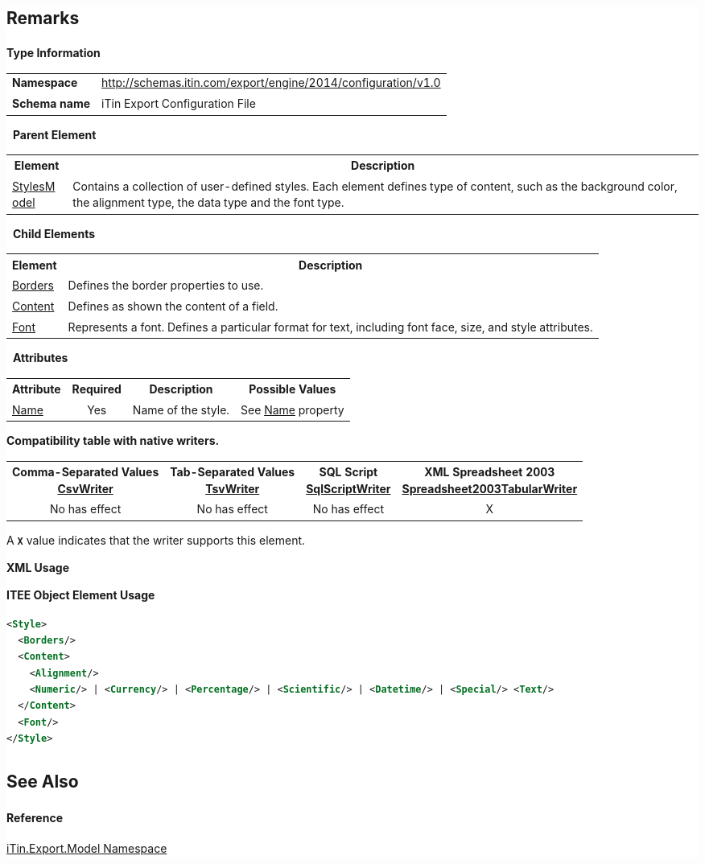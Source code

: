 ## Remarks

<strong>Type Information</strong>
&nbsp;<table><tr><td><strong>Namespace</strong></td><td>http://schemas.itin.com/export/engine/2014/configuration/v1.0</td></tr><tr><td><strong>Schema name</strong></td><td>iTin Export Configuration File</td></tr></table>&nbsp;
<strong>Parent Element</strong>
&nbsp;<table><tr><th>Element</th><th>Description</th></tr><tr><td><a href="T_iTin_Export_Model_StylesModel">StylesModel</a></td><td>Contains a collection of user-defined styles. Each element defines type of content, such as the background color, the alignment type, the data type and the font type.</td></tr></table>&nbsp;
<strong>Child Elements</strong>
&nbsp;<table><tr><th>Element</th><th>Description</th></tr><tr><td><a href="P_iTin_Export_Model_StyleModel_Borders">Borders</a></td><td>Defines the border properties to use.</td></tr><tr><td><a href="P_iTin_Export_Model_StyleModel_Content">Content</a></td><td>Defines as shown the content of a field.</td></tr><tr><td><a href="P_iTin_Export_Model_StyleModel_Font">Font</a></td><td>Represents a font. Defines a particular format for text, including font face, size, and style attributes.</td></tr></table>&nbsp;
<strong>Attributes</strong><table><tr><th>Attribute</th><th>Required</th><th>Description</th><th>Possible Values</th></tr><tr><td><a href="P_iTin_Export_Model_StyleModel_Name">Name</a></td><td align="center">Yes</td><td>Name of the style.</td><td>See <a href="P_iTin_Export_Model_StyleModel_Name">Name</a> property</td></tr></table><strong>Compatibility table with native writers.</strong><table><tr><th>Comma-Separated Values<br /><a href="T_iTin_Export_Writers_CsvWriter">CsvWriter</a></th><th>Tab-Separated Values<br /><a href="T_iTin_Export_Writers_TsvWriter">TsvWriter</a></th><th>SQL Script<br /><a href="T_iTin_Export_Writers_SqlScriptWriter">SqlScriptWriter</a></th><th>XML Spreadsheet 2003<br /><a href="T_iTin_Export_Writers_Spreadsheet2003TabularWriter">Spreadsheet2003TabularWriter</a></th></tr><tr><td align="center">No has effect</td><td align="center">No has effect</td><td align="center">No has effect</td><td align="center">X</td></tr></table> A <strong>`X`</strong> value indicates that the writer supports this element.

<strong>XML Usage</strong>


**ITEE Object Element Usage**<br />
``` XML
<Style>
  <Borders/>
  <Content>
    <Alignment/>
    <Numeric/> | <Currency/> | <Percentage/> | <Scientific/> | <Datetime/> | <Special/> <Text/>
  </Content>
  <Font/>
</Style>
```



## See Also


#### Reference
<a href="N_iTin_Export_Model">iTin.Export.Model Namespace</a><br />